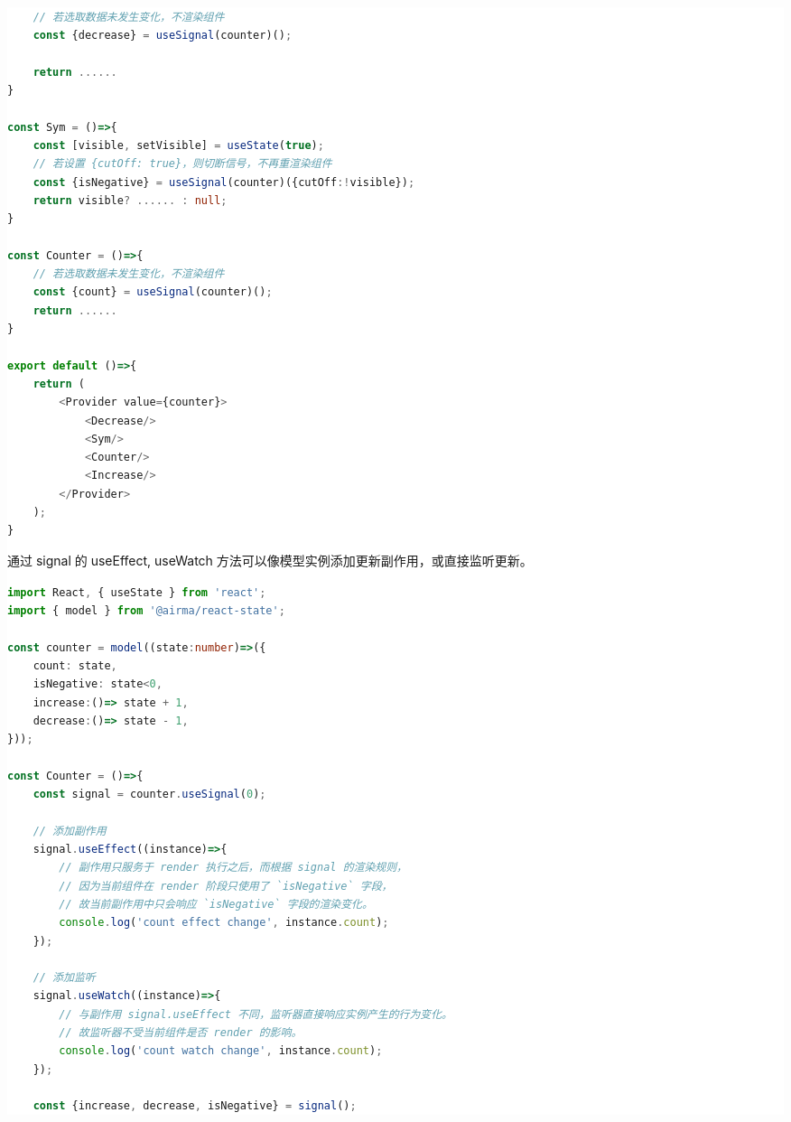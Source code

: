 ```ts
    // 若选取数据未发生变化，不渲染组件
    const {decrease} = useSignal(counter)();

    return ......
}

const Sym = ()=>{
    const [visible, setVisible] = useState(true);
    // 若设置 {cutOff: true}，则切断信号，不再重渲染组件
    const {isNegative} = useSignal(counter)({cutOff:!visible});
    return visible? ...... : null;
}

const Counter = ()=>{
    // 若选取数据未发生变化，不渲染组件
    const {count} = useSignal(counter)();
    return ......
}

export default ()=>{
    return (
        <Provider value={counter}>
            <Decrease/>
            <Sym/>
            <Counter/>
            <Increase/>
        </Provider>
    );
}
```

通过 signal 的 useEffect, useWatch 方法可以像模型实例添加更新副作用，或直接监听更新。

```ts
import React, { useState } from 'react';
import { model } from '@airma/react-state';

const counter = model((state:number)=>({
    count: state,
    isNegative: state<0,
    increase:()=> state + 1,
    decrease:()=> state - 1,
}));

const Counter = ()=>{
    const signal = counter.useSignal(0);

    // 添加副作用
    signal.useEffect((instance)=>{
        // 副作用只服务于 render 执行之后，而根据 signal 的渲染规则，
        // 因为当前组件在 render 阶段只使用了 `isNegative` 字段，
        // 故当前副作用中只会响应 `isNegative` 字段的渲染变化。
        console.log('count effect change', instance.count);
    });

    // 添加监听
    signal.useWatch((instance)=>{
        // 与副作用 signal.useEffect 不同，监听器直接响应实例产生的行为变化。
        // 故监听器不受当前组件是否 render 的影响。
        console.log('count watch change', instance.count);
    });

    const {increase, decrease, isNegative} = signal();

```